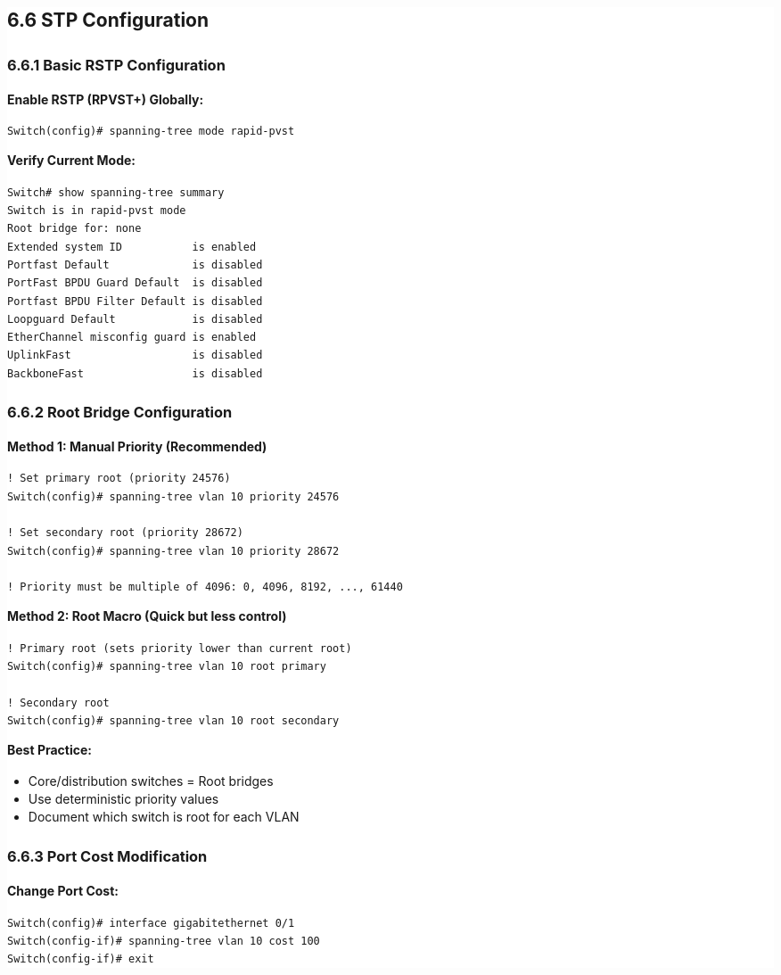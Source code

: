## 6.6 STP Configuration

### 6.6.1 Basic RSTP Configuration

**Enable RSTP (RPVST+) Globally:**
```
Switch(config)# spanning-tree mode rapid-pvst
```

**Verify Current Mode:**
```
Switch# show spanning-tree summary
Switch is in rapid-pvst mode
Root bridge for: none
Extended system ID           is enabled
Portfast Default             is disabled
PortFast BPDU Guard Default  is disabled
Portfast BPDU Filter Default is disabled
Loopguard Default            is disabled
EtherChannel misconfig guard is enabled
UplinkFast                   is disabled
BackboneFast                 is disabled
```

### 6.6.2 Root Bridge Configuration

**Method 1: Manual Priority (Recommended)**
```
! Set primary root (priority 24576)
Switch(config)# spanning-tree vlan 10 priority 24576

! Set secondary root (priority 28672)
Switch(config)# spanning-tree vlan 10 priority 28672

! Priority must be multiple of 4096: 0, 4096, 8192, ..., 61440
```

**Method 2: Root Macro (Quick but less control)**
```
! Primary root (sets priority lower than current root)
Switch(config)# spanning-tree vlan 10 root primary

! Secondary root
Switch(config)# spanning-tree vlan 10 root secondary
```

**Best Practice:**
- Core/distribution switches = Root bridges
- Use deterministic priority values
- Document which switch is root for each VLAN

### 6.6.3 Port Cost Modification

**Change Port Cost:**
```
Switch(config)# interface gigabitethernet 0/1
Switch(config-if)# spanning-tree vlan 10 cost 100
Switch(config-if)# exit
```
